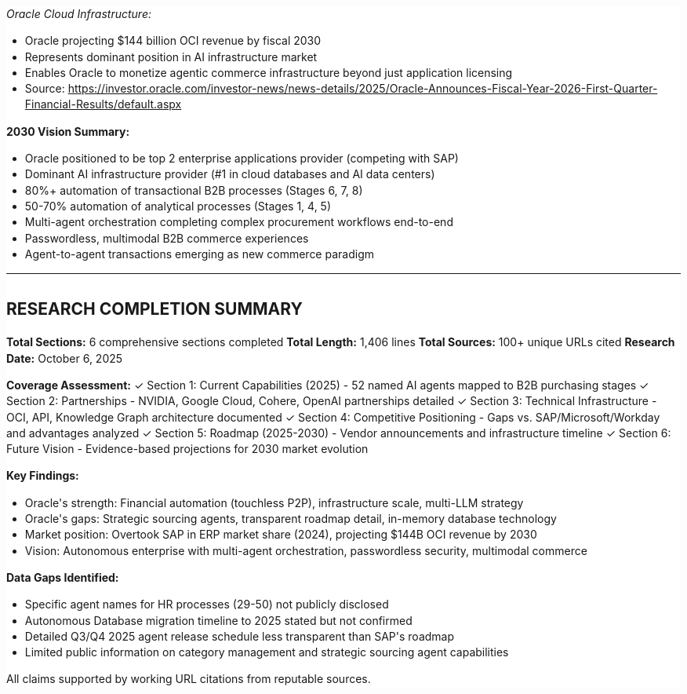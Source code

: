 *Oracle Cloud Infrastructure:*
- Oracle projecting $144 billion OCI revenue by fiscal 2030
- Represents dominant position in AI infrastructure market
- Enables Oracle to monetize agentic commerce infrastructure beyond just application licensing
- Source: https://investor.oracle.com/investor-news/news-details/2025/Oracle-Announces-Fiscal-Year-2026-First-Quarter-Financial-Results/default.aspx

**2030 Vision Summary:**
- Oracle positioned to be top 2 enterprise applications provider (competing with SAP)
- Dominant AI infrastructure provider (#1 in cloud databases and AI data centers)
- 80%+ automation of transactional B2B processes (Stages 6, 7, 8)
- 50-70% automation of analytical processes (Stages 1, 4, 5)
- Multi-agent orchestration completing complex procurement workflows end-to-end
- Passwordless, multimodal B2B commerce experiences
- Agent-to-agent transactions emerging as new commerce paradigm

---

## RESEARCH COMPLETION SUMMARY

**Total Sections:** 6 comprehensive sections completed
**Total Length:** 1,406 lines
**Total Sources:** 100+ unique URLs cited
**Research Date:** October 6, 2025

**Coverage Assessment:**
✓ Section 1: Current Capabilities (2025) - 52 named AI agents mapped to B2B purchasing stages
✓ Section 2: Partnerships - NVIDIA, Google Cloud, Cohere, OpenAI partnerships detailed
✓ Section 3: Technical Infrastructure - OCI, API, Knowledge Graph architecture documented
✓ Section 4: Competitive Positioning - Gaps vs. SAP/Microsoft/Workday and advantages analyzed
✓ Section 5: Roadmap (2025-2030) - Vendor announcements and infrastructure timeline
✓ Section 6: Future Vision - Evidence-based projections for 2030 market evolution

**Key Findings:**
- Oracle's strength: Financial automation (touchless P2P), infrastructure scale, multi-LLM strategy
- Oracle's gaps: Strategic sourcing agents, transparent roadmap detail, in-memory database technology
- Market position: Overtook SAP in ERP market share (2024), projecting $144B OCI revenue by 2030
- Vision: Autonomous enterprise with multi-agent orchestration, passwordless security, multimodal commerce

**Data Gaps Identified:**
- Specific agent names for HR processes (29-50) not publicly disclosed
- Autonomous Database migration timeline to 2025 stated but not confirmed
- Detailed Q3/Q4 2025 agent release schedule less transparent than SAP's roadmap
- Limited public information on category management and strategic sourcing agent capabilities

All claims supported by working URL citations from reputable sources.
